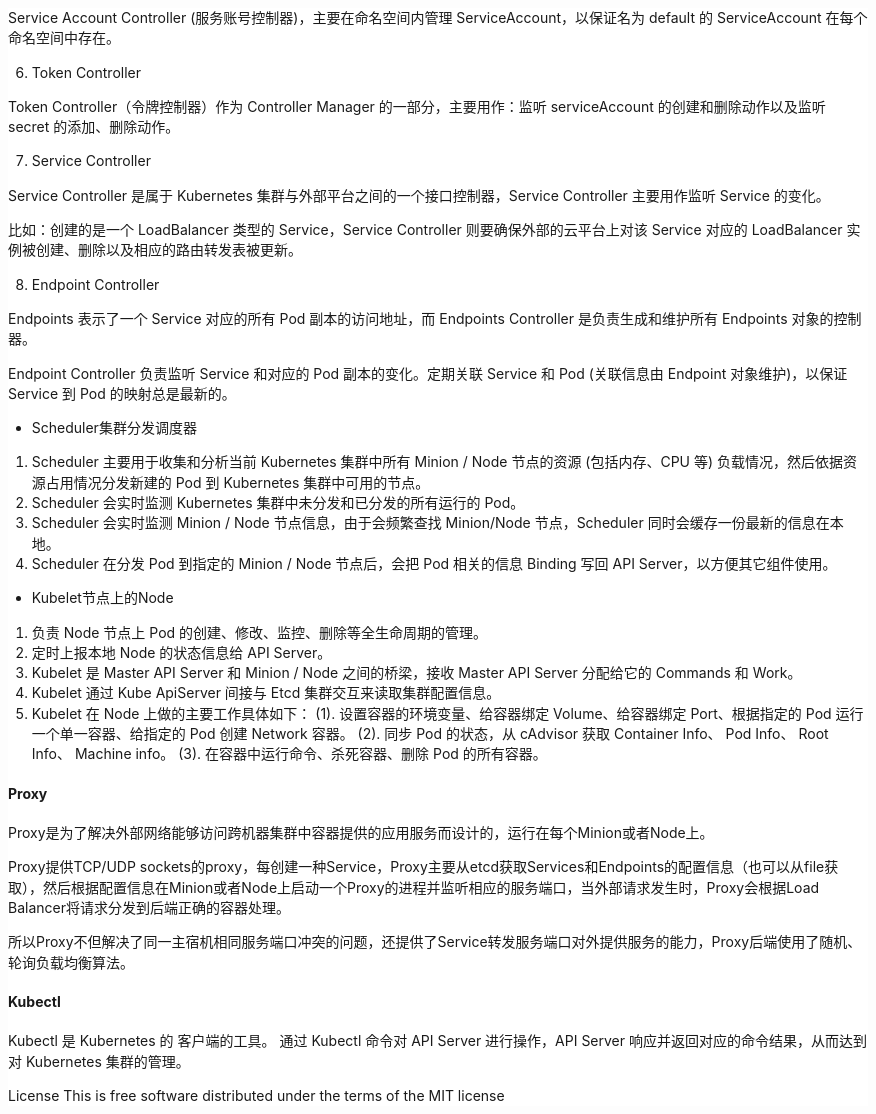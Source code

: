 Service Account Controller (服务账号控制器)，主要在命名空间内管理 ServiceAccount，以保证名为 default 的 ServiceAccount 在每个命名空间中存在。

6. Token Controller

Token Controller（令牌控制器）作为 Controller Manager 的一部分，主要用作：监听 serviceAccount 的创建和删除动作以及监听 secret 的添加、删除动作。

7. Service Controller

Service Controller 是属于 Kubernetes 集群与外部平台之间的一个接口控制器，Service Controller 主要用作监听 Service 的变化。

比如：创建的是一个 LoadBalancer 类型的 Service，Service Controller 则要确保外部的云平台上对该 Service 对应的 LoadBalancer 实例被创建、删除以及相应的路由转发表被更新。

8. Endpoint Controller

Endpoints 表示了一个 Service 对应的所有 Pod 副本的访问地址，而 Endpoints Controller 是负责生成和维护所有 Endpoints 对象的控制器。

Endpoint Controller 负责监听 Service 和对应的 Pod 副本的变化。定期关联 Service 和 Pod (关联信息由 Endpoint 对象维护)，以保证 Service 到 Pod 的映射总是最新的。

* Scheduler集群分发调度器

1. Scheduler 主要用于收集和分析当前 Kubernetes 集群中所有 Minion / Node 节点的资源 (包括内存、CPU 等) 负载情况，然后依据资源占用情况分发新建的 Pod 到 Kubernetes 集群中可用的节点。
2. Scheduler 会实时监测 Kubernetes 集群中未分发和已分发的所有运行的 Pod。
3. Scheduler 会实时监测 Minion / Node 节点信息，由于会频繁查找 Minion/Node 节点，Scheduler 同时会缓存一份最新的信息在本地。
4. Scheduler 在分发 Pod 到指定的 Minion / Node 节点后，会把 Pod 相关的信息 Binding 写回 API Server，以方便其它组件使用。

* Kubelet节点上的Node

1. 负责 Node 节点上 Pod 的创建、修改、监控、删除等全生命周期的管理。
2. 定时上报本地 Node 的状态信息给 API Server。
3. Kubelet 是 Master API Server 和 Minion / Node 之间的桥梁，接收 Master API Server 分配给它的 Commands 和 Work。
4. Kubelet 通过 Kube ApiServer 间接与 Etcd 集群交互来读取集群配置信息。
5. Kubelet 在 Node 上做的主要工作具体如下：
(1). 设置容器的环境变量、给容器绑定 Volume、给容器绑定 Port、根据指定的 Pod 运行一个单一容器、给指定的 Pod 创建 Network 容器。
(2). 同步 Pod 的状态，从 cAdvisor 获取 Container Info、 Pod Info、 Root Info、 Machine info。
(3). 在容器中运行命令、杀死容器、删除 Pod 的所有容器。


#### Proxy
Proxy是为了解决外部网络能够访问跨机器集群中容器提供的应用服务而设计的，运行在每个Minion或者Node上。

Proxy提供TCP/UDP sockets的proxy，每创建一种Service，Proxy主要从etcd获取Services和Endpoints的配置信息（也可以从file获取），然后根据配置信息在Minion或者Node上启动一个Proxy的进程并监听相应的服务端口，当外部请求发生时，Proxy会根据Load Balancer将请求分发到后端正确的容器处理。

所以Proxy不但解决了同一主宿机相同服务端口冲突的问题，还提供了Service转发服务端口对外提供服务的能力，Proxy后端使用了随机、轮询负载均衡算法。

#### Kubectl

Kubectl 是 Kubernetes 的 客户端的工具。 通过 Kubectl 命令对 API Server 进行操作，API Server 响应并返回对应的命令结果，从而达到对 Kubernetes 集群的管理。

License
This is free software distributed under the terms of the MIT license
